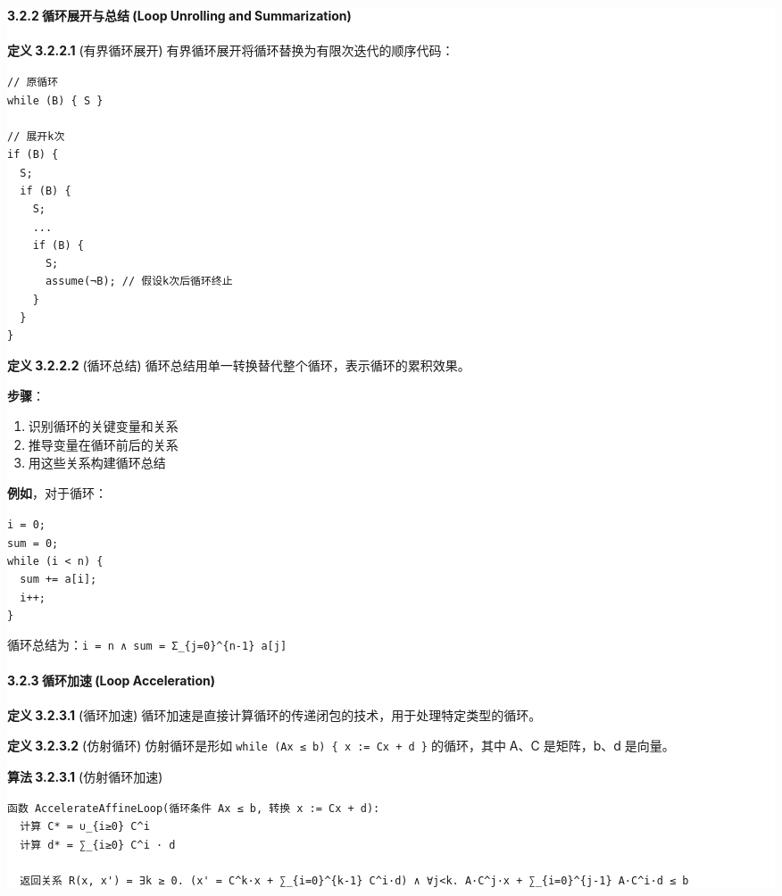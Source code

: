 #### 3.2.2 循环展开与总结 (Loop Unrolling and Summarization)

**定义 3.2.2.1** (有界循环展开)
有界循环展开将循环替换为有限次迭代的顺序代码：

```
// 原循环
while (B) { S }

// 展开k次
if (B) {
  S;
  if (B) {
    S;
    ...
    if (B) {
      S;
      assume(¬B); // 假设k次后循环终止
    }
  }
}
```

**定义 3.2.2.2** (循环总结)
循环总结用单一转换替代整个循环，表示循环的累积效果。

**步骤**：
1. 识别循环的关键变量和关系
2. 推导变量在循环前后的关系
3. 用这些关系构建循环总结

**例如**，对于循环：
```
i = 0;
sum = 0;
while (i < n) {
  sum += a[i];
  i++;
}
```

循环总结为：`i = n ∧ sum = Σ_{j=0}^{n-1} a[j]`

#### 3.2.3 循环加速 (Loop Acceleration)

**定义 3.2.3.1** (循环加速)
循环加速是直接计算循环的传递闭包的技术，用于处理特定类型的循环。

**定义 3.2.3.2** (仿射循环)
仿射循环是形如 `while (Ax ≤ b) { x := Cx + d }` 的循环，其中 A、C 是矩阵，b、d 是向量。

**算法 3.2.3.1** (仿射循环加速)
```
函数 AccelerateAffineLoop(循环条件 Ax ≤ b, 转换 x := Cx + d):
  计算 C* = ∪_{i≥0} C^i
  计算 d* = ∑_{i≥0} C^i · d
  
  返回关系 R(x, x') = ∃k ≥ 0. (x' = C^k·x + ∑_{i=0}^{k-1} C^i·d) ∧ ∀j<k. A·C^j·x + ∑_{i=0}^{j-1} A·C^i·d ≤ b
```
